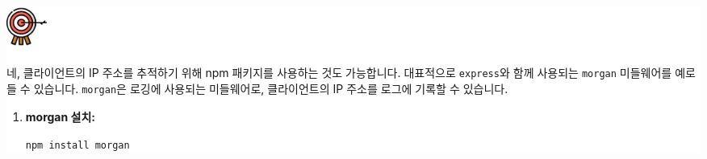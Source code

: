 ###  <img src="https://raw.githubusercontent.com/d10000usd/WebDocuments/main/public/icon/Team/40-goal.svg" width="50" height="50" />   

  네, 클라이언트의 IP 주소를 추적하기 위해 npm 패키지를 사용하는 것도 가능합니다. 대표적으로 `express`와 함께 사용되는 `morgan` 미들웨어를 예로 들 수 있습니다. `morgan`은 로깅에 사용되는 미들웨어로, 클라이언트의 IP 주소를 로그에 기록할 수 있습니다.

1. **morgan 설치:**
   ```bash
   npm install morgan
   ```
